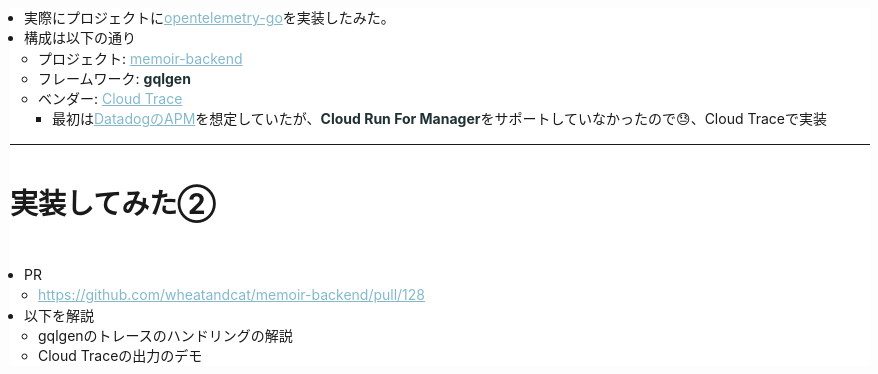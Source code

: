  - 実際にプロジェクトに[opentelemetry-go](https://github.com/open-telemetry/opentelemetry-go)を実装したみた。<br/>
 - 構成は以下の通り
   - プロジェクト: [memoir-backend](https://github.com/wheatandcat/memoir-backend)
   - フレームワーク: **gqlgen**
   - ベンダー: [Cloud Trace](https://cloud.google.com/trace?hl=ja)
      - 最初は[DatadogのAPM](https://www.datadoghq.com/ja/dg/apm/benefits/?utm_source=advertisement&utm_medium=search&utm_campaign=dg-google-japan-apac-apm&utm_keyword=apm%20datadog&utm_matchtype=p&utm_campaignid=9360752627&utm_adgroupid=102783316219)を想定していたが、**Cloud Run For Manager**をサポートしていなかったので😓、Cloud Traceで実装

<style>
a {
  color: #84b9cb;
  @apply font-500;
}

div {
  color: #4d4c61;
}

strong {
  color: #1f3134;
}

ul {
  padding-left: 1rem;
  margin-top: 0.1rem;
}
li {
  @apply font-500;
  font-size:1rem;
}
</style>
---

# 実装してみた②

<br/>

 - PR
   - https://github.com/wheatandcat/memoir-backend/pull/128
 - 以下を解説
   - gqlgenのトレースのハンドリングの解説
   - Cloud Traceの出力のデモ

<style>
a {
  color: #84b9cb;
  @apply font-500;
}

div {
  color: #4d4c61;
}
